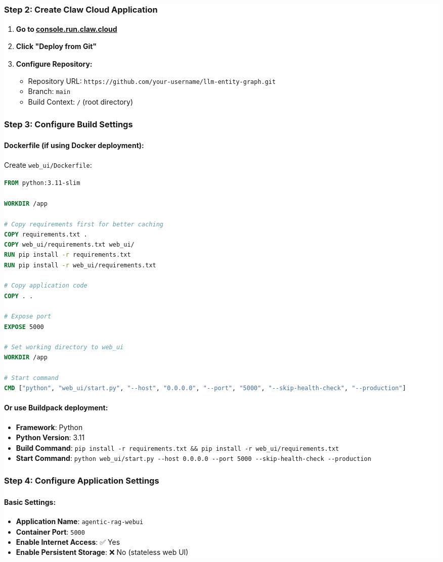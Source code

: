 ### **Step 2: Create Claw Cloud Application**

1. **Go to [console.run.claw.cloud](https://console.run.claw.cloud)**

2. **Click "Deploy from Git"**

3. **Configure Repository:**
   - Repository URL: `https://github.com/your-username/llm-entity-graph.git`
   - Branch: `main`
   - Build Context: `/` (root directory)

### **Step 3: Configure Build Settings**

#### **Dockerfile (if using Docker deployment):**
Create `web_ui/Dockerfile`:
```dockerfile
FROM python:3.11-slim

WORKDIR /app

# Copy requirements first for better caching
COPY requirements.txt .
COPY web_ui/requirements.txt web_ui/
RUN pip install -r requirements.txt
RUN pip install -r web_ui/requirements.txt

# Copy application code
COPY . .

# Expose port
EXPOSE 5000

# Set working directory to web_ui
WORKDIR /app

# Start command
CMD ["python", "web_ui/start.py", "--host", "0.0.0.0", "--port", "5000", "--skip-health-check", "--production"]
```

#### **Or use Buildpack deployment:**
- **Framework**: Python
- **Python Version**: 3.11
- **Build Command**: `pip install -r requirements.txt && pip install -r web_ui/requirements.txt`
- **Start Command**: `python web_ui/start.py --host 0.0.0.0 --port 5000 --skip-health-check --production`

### **Step 4: Configure Application Settings**

#### **Basic Settings:**
- **Application Name**: `agentic-rag-webui`
- **Container Port**: `5000`
- **Enable Internet Access**: ✅ Yes
- **Enable Persistent Storage**: ❌ No (stateless web UI)
